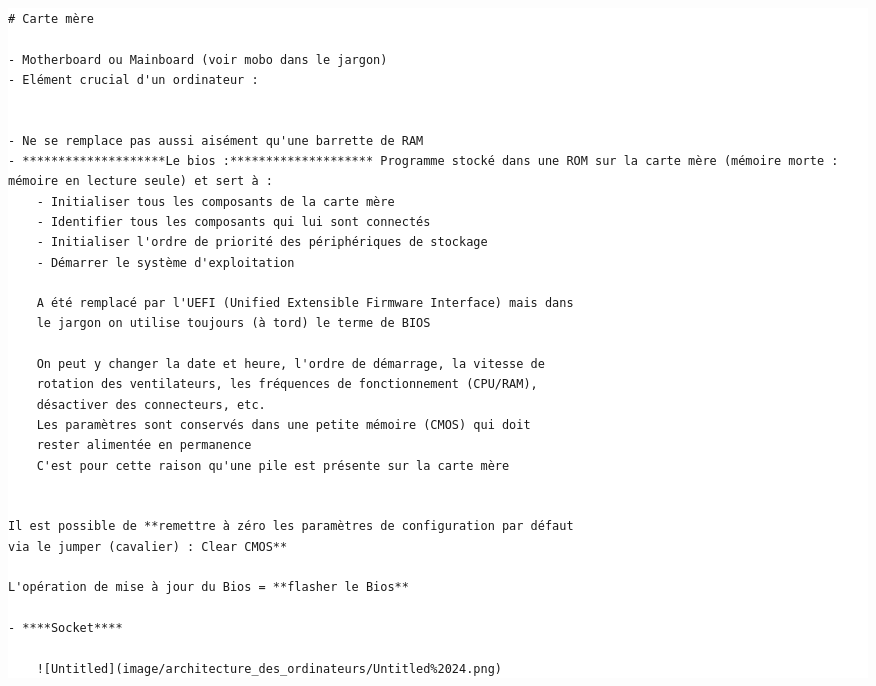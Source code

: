     
    # Carte mère
    
    - Motherboard ou Mainboard (voir mobo dans le jargon)
    - Elément crucial d'un ordinateur :
        
        
    - Ne se remplace pas aussi aisément qu'une barrette de RAM
    - ********************Le bios :******************** Programme stocké dans une ROM sur la carte mère (mémoire morte :
    mémoire en lecture seule) et sert à :
        - Initialiser tous les composants de la carte mère
        - Identifier tous les composants qui lui sont connectés
        - Initialiser l'ordre de priorité des périphériques de stockage
        - Démarrer le système d'exploitation
        
        A été remplacé par l'UEFI (Unified Extensible Firmware Interface) mais dans
        le jargon on utilise toujours (à tord) le terme de BIOS
        
        On peut y changer la date et heure, l'ordre de démarrage, la vitesse de
        rotation des ventilateurs, les fréquences de fonctionnement (CPU/RAM),
        désactiver des connecteurs, etc.
        Les paramètres sont conservés dans une petite mémoire (CMOS) qui doit
        rester alimentée en permanence
        C'est pour cette raison qu'une pile est présente sur la carte mère
        
    
    Il est possible de **remettre à zéro les paramètres de configuration par défaut
    via le jumper (cavalier) : Clear CMOS**
    
    L'opération de mise à jour du Bios = **flasher le Bios**
    
    - ****Socket****
        
        ![Untitled](image/architecture_des_ordinateurs/Untitled%2024.png)
        